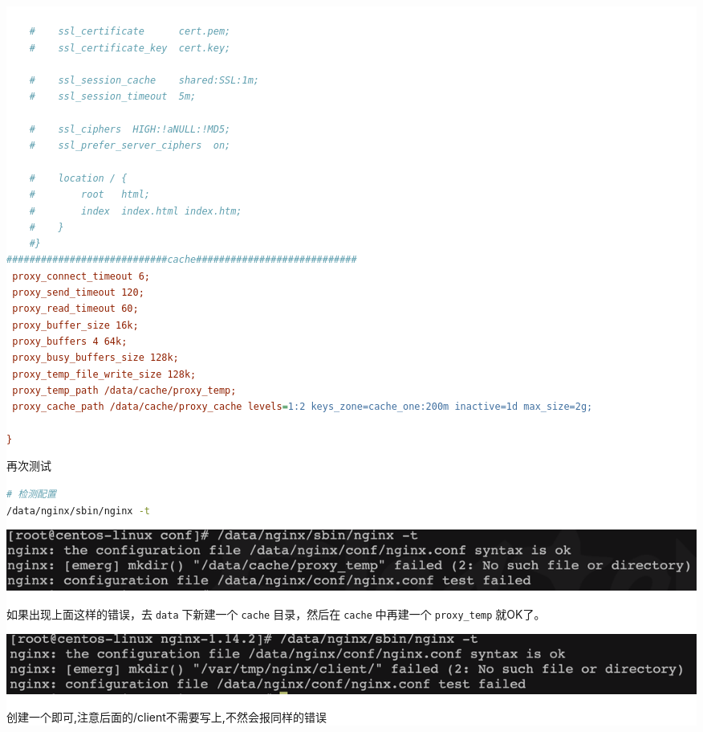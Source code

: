 ```ini

    #    ssl_certificate      cert.pem;
    #    ssl_certificate_key  cert.key;

    #    ssl_session_cache    shared:SSL:1m;
    #    ssl_session_timeout  5m;

    #    ssl_ciphers  HIGH:!aNULL:!MD5;
    #    ssl_prefer_server_ciphers  on;

    #    location / {
    #        root   html;
    #        index  index.html index.htm;
    #    }
    #}
############################cache############################
 proxy_connect_timeout 6;
 proxy_send_timeout 120;
 proxy_read_timeout 60;
 proxy_buffer_size 16k;
 proxy_buffers 4 64k;
 proxy_busy_buffers_size 128k;
 proxy_temp_file_write_size 128k;
 proxy_temp_path /data/cache/proxy_temp;
 proxy_cache_path /data/cache/proxy_cache levels=1:2 keys_zone=cache_one:200m inactive=1d max_size=2g;

}
```

再次测试

```sh 
# 检测配置
/data/nginx/sbin/nginx -t
```

![title](https://raw.githubusercontent.com/wbsu2003/gitnote-images/master/mynote/2020/06/12/1591967913127-1591967913133.png)

如果出现上面这样的错误，去 `data` 下新建一个 `cache` 目录，然后在 `cache` 中再建一个 `proxy_temp` 就OK了。

![title](https://raw.githubusercontent.com/wbsu2003/gitnote-images/master/mynote/2020/06/12/1591973108893-1591973108900.png)

创建一个即可,注意后面的/client不需要写上,不然会报同样的错误
